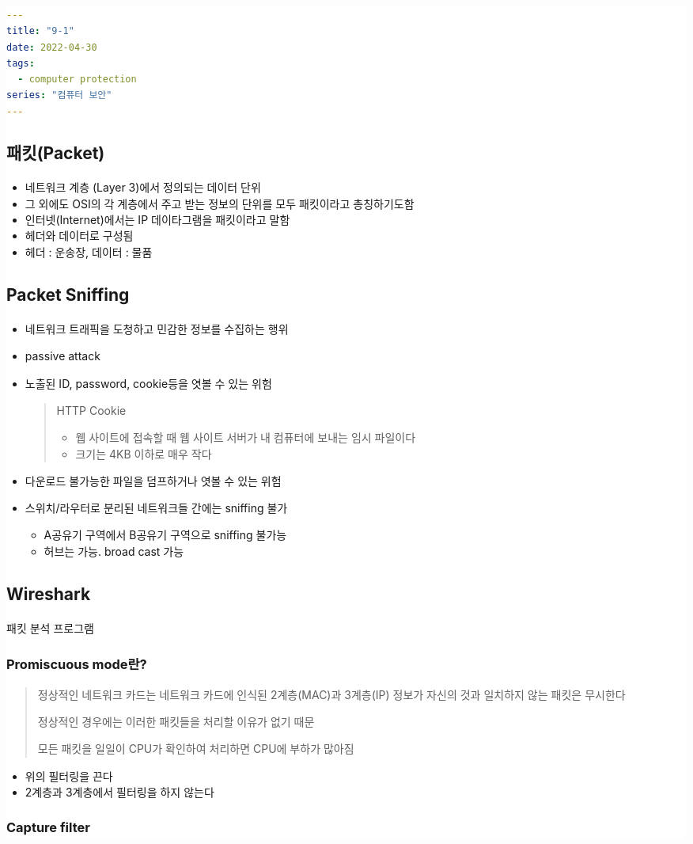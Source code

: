 ```yaml
---
title: "9-1"
date: 2022-04-30
tags:
  - computer protection
series: "컴퓨터 보안"
---
```


## 패킷(Packet)

- 네트워크 계층 (Layer 3)에서 정의되는 데이터 단위
- 그 외에도 OSI의 각 계층에서 주고 받는 정보의 단위를 모두 패킷이라고 총칭하기도함
- 인터넷(Internet)에서는 IP 데이타그램을 패킷이라고 말함
- 헤더와 데이터로 구성됨
- 헤더 : 운송장, 데이터 : 물품

## Packet Sniffing

- 네트워크 트래픽을 도청하고 민감한 정보를 수집하는 행위

- passive attack

- 노출된 ID, password, cookie등을 엿볼 수 있는 위험

  > HTTP Cookie
  >
  > - 웹 사이트에 접속할 때 웹 사이트 서버가 내 컴퓨터에 보내는 임시 파일이다
  > - 크기는 4KB 이하로 매우 작다

- 다운로드 불가능한 파일을 덤프하거나 엿볼 수 있는 위험

- 스위치/라우터로 분리된 네트워크들 간에는 sniffing 불가

  - A공유기 구역에서 B공유기 구역으로 sniffing 불가능
  - 허브는 가능. broad cast 가능

## Wireshark

패킷 분석 프로그램

### Promiscuous mode란?

> 정상적인 네트워크 카드는 네트워크 카드에 인식된 2계층(MAC)과 3계층(IP) 정보가 자신의 것과 일치하지 않는 패킷은 무시한다
>
> 정상적인 경우에는 이러한 패킷들을 처리할 이유가 없기 때문
>
> 모든 패킷을 일일이 CPU가 확인하여 처리하면 CPU에 부하가 많아짐

- 위의 필터링을 끈다
- 2계층과 3계층에서 필터링을 하지 않는다

### Capture filter
